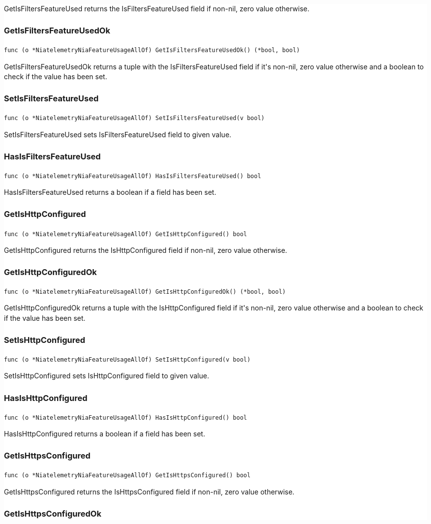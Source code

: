 GetIsFiltersFeatureUsed returns the IsFiltersFeatureUsed field if non-nil, zero value otherwise.

### GetIsFiltersFeatureUsedOk

`func (o *NiatelemetryNiaFeatureUsageAllOf) GetIsFiltersFeatureUsedOk() (*bool, bool)`

GetIsFiltersFeatureUsedOk returns a tuple with the IsFiltersFeatureUsed field if it's non-nil, zero value otherwise
and a boolean to check if the value has been set.

### SetIsFiltersFeatureUsed

`func (o *NiatelemetryNiaFeatureUsageAllOf) SetIsFiltersFeatureUsed(v bool)`

SetIsFiltersFeatureUsed sets IsFiltersFeatureUsed field to given value.

### HasIsFiltersFeatureUsed

`func (o *NiatelemetryNiaFeatureUsageAllOf) HasIsFiltersFeatureUsed() bool`

HasIsFiltersFeatureUsed returns a boolean if a field has been set.

### GetIsHttpConfigured

`func (o *NiatelemetryNiaFeatureUsageAllOf) GetIsHttpConfigured() bool`

GetIsHttpConfigured returns the IsHttpConfigured field if non-nil, zero value otherwise.

### GetIsHttpConfiguredOk

`func (o *NiatelemetryNiaFeatureUsageAllOf) GetIsHttpConfiguredOk() (*bool, bool)`

GetIsHttpConfiguredOk returns a tuple with the IsHttpConfigured field if it's non-nil, zero value otherwise
and a boolean to check if the value has been set.

### SetIsHttpConfigured

`func (o *NiatelemetryNiaFeatureUsageAllOf) SetIsHttpConfigured(v bool)`

SetIsHttpConfigured sets IsHttpConfigured field to given value.

### HasIsHttpConfigured

`func (o *NiatelemetryNiaFeatureUsageAllOf) HasIsHttpConfigured() bool`

HasIsHttpConfigured returns a boolean if a field has been set.

### GetIsHttpsConfigured

`func (o *NiatelemetryNiaFeatureUsageAllOf) GetIsHttpsConfigured() bool`

GetIsHttpsConfigured returns the IsHttpsConfigured field if non-nil, zero value otherwise.

### GetIsHttpsConfiguredOk
